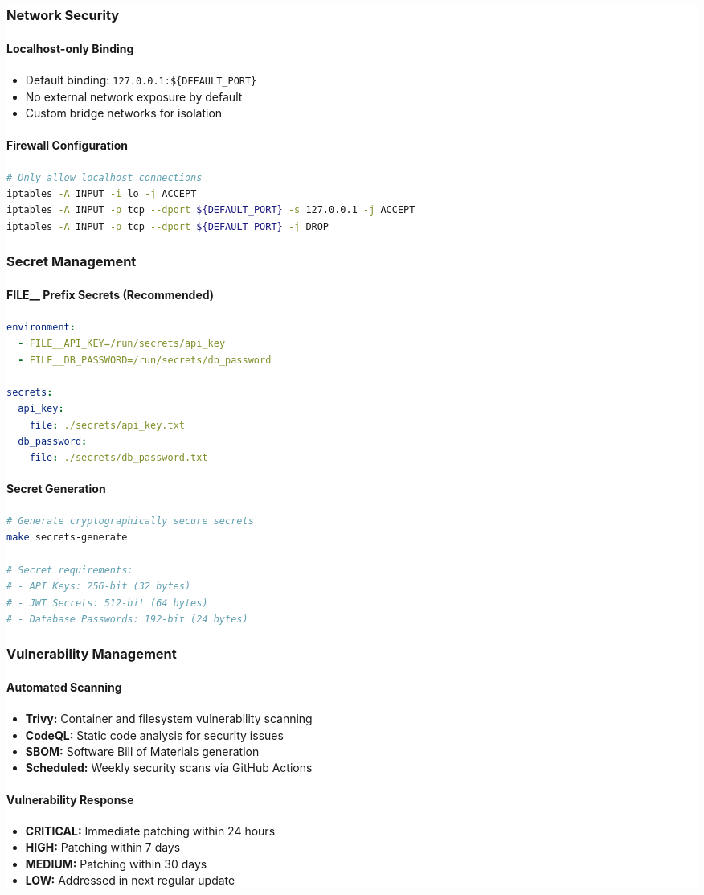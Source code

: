 ### Network Security

#### **Localhost-only Binding**
- Default binding: `127.0.0.1:${DEFAULT_PORT}`
- No external network exposure by default
- Custom bridge networks for isolation

#### **Firewall Configuration**
```bash
# Only allow localhost connections
iptables -A INPUT -i lo -j ACCEPT
iptables -A INPUT -p tcp --dport ${DEFAULT_PORT} -s 127.0.0.1 -j ACCEPT
iptables -A INPUT -p tcp --dport ${DEFAULT_PORT} -j DROP
```

### Secret Management

#### **FILE__ Prefix Secrets (Recommended)**
```yaml
environment:
  - FILE__API_KEY=/run/secrets/api_key
  - FILE__DB_PASSWORD=/run/secrets/db_password

secrets:
  api_key:
    file: ./secrets/api_key.txt
  db_password:
    file: ./secrets/db_password.txt
```

#### **Secret Generation**
```bash
# Generate cryptographically secure secrets
make secrets-generate

# Secret requirements:
# - API Keys: 256-bit (32 bytes)
# - JWT Secrets: 512-bit (64 bytes)
# - Database Passwords: 192-bit (24 bytes)
```

### Vulnerability Management

#### **Automated Scanning**
- **Trivy:** Container and filesystem vulnerability scanning
- **CodeQL:** Static code analysis for security issues
- **SBOM:** Software Bill of Materials generation
- **Scheduled:** Weekly security scans via GitHub Actions

#### **Vulnerability Response**
- **CRITICAL:** Immediate patching within 24 hours
- **HIGH:** Patching within 7 days
- **MEDIUM:** Patching within 30 days
- **LOW:** Addressed in next regular update
